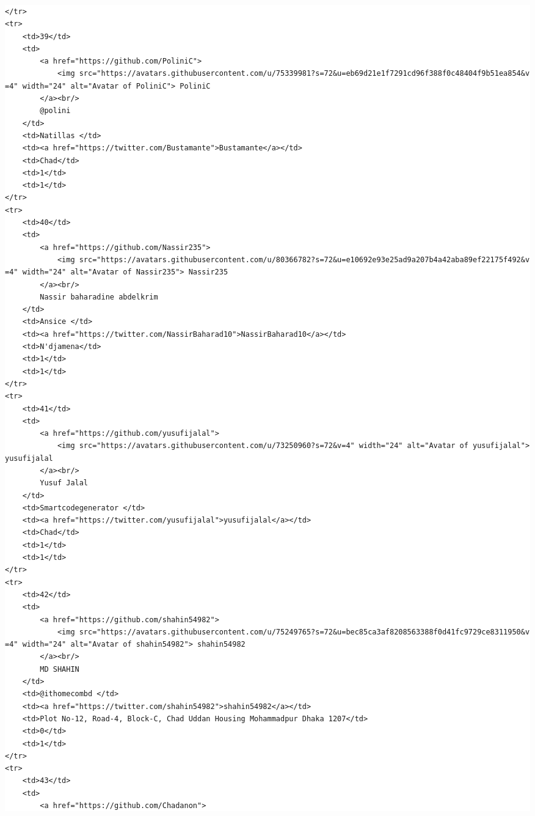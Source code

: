 	</tr>
	<tr>
		<td>39</td>
		<td>
			<a href="https://github.com/PoliniC">
				<img src="https://avatars.githubusercontent.com/u/75339981?s=72&u=eb69d21e1f7291cd96f388f0c48404f9b51ea854&v=4" width="24" alt="Avatar of PoliniC"> PoliniC
			</a><br/>
			@polini
		</td>
		<td>Natillas </td>
		<td><a href="https://twitter.com/Bustamante">Bustamante</a></td>
		<td>Chad</td>
		<td>1</td>
		<td>1</td>
	</tr>
	<tr>
		<td>40</td>
		<td>
			<a href="https://github.com/Nassir235">
				<img src="https://avatars.githubusercontent.com/u/80366782?s=72&u=e10692e93e25ad9a207b4a42aba89ef22175f492&v=4" width="24" alt="Avatar of Nassir235"> Nassir235
			</a><br/>
			Nassir baharadine abdelkrim
		</td>
		<td>Ansice </td>
		<td><a href="https://twitter.com/NassirBaharad10">NassirBaharad10</a></td>
		<td>N'djamena</td>
		<td>1</td>
		<td>1</td>
	</tr>
	<tr>
		<td>41</td>
		<td>
			<a href="https://github.com/yusufijalal">
				<img src="https://avatars.githubusercontent.com/u/73250960?s=72&v=4" width="24" alt="Avatar of yusufijalal"> yusufijalal
			</a><br/>
			Yusuf Jalal
		</td>
		<td>Smartcodegenerator </td>
		<td><a href="https://twitter.com/yusufijalal">yusufijalal</a></td>
		<td>Chad</td>
		<td>1</td>
		<td>1</td>
	</tr>
	<tr>
		<td>42</td>
		<td>
			<a href="https://github.com/shahin54982">
				<img src="https://avatars.githubusercontent.com/u/75249765?s=72&u=bec85ca3af8208563388f0d41fc9729ce8311950&v=4" width="24" alt="Avatar of shahin54982"> shahin54982
			</a><br/>
			MD SHAHIN
		</td>
		<td>@ithomecombd </td>
		<td><a href="https://twitter.com/shahin54982">shahin54982</a></td>
		<td>Plot No-12, Road-4, Block-C, Chad Uddan Housing Mohammadpur Dhaka 1207</td>
		<td>0</td>
		<td>1</td>
	</tr>
	<tr>
		<td>43</td>
		<td>
			<a href="https://github.com/Chadanon">